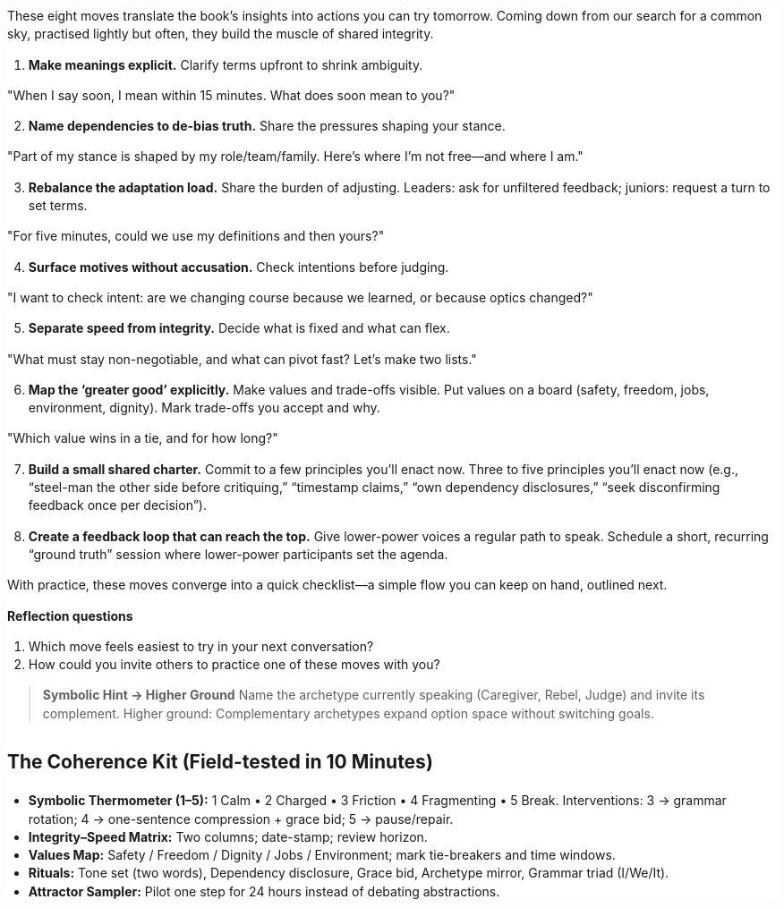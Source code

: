 These eight moves translate the book’s insights into actions you can try tomorrow. Coming down from our search for a common sky, practised lightly but often, they build the muscle of shared integrity.

1) **Make meanings explicit.** Clarify terms upfront to shrink ambiguity.

"When I say soon, I mean within 15 minutes. What does soon mean to you?"

2) **Name dependencies to de-bias truth.** Share the pressures shaping your stance.

"Part of my stance is shaped by my role/team/family. Here’s where I’m not free—and where I am."

3) **Rebalance the adaptation load.** Share the burden of adjusting.
Leaders: ask for unfiltered feedback; juniors: request a turn to set terms.

"For five minutes, could we use my definitions and then yours?"

4) **Surface motives without accusation.** Check intentions before judging.

"I want to check intent: are we changing course because we learned, or because optics changed?"

5) **Separate speed from integrity.** Decide what is fixed and what can flex.

"What must stay non-negotiable, and what can pivot fast? Let’s make two lists."

6) **Map the ‘greater good’ explicitly.** Make values and trade-offs visible.
Put values on a board (safety, freedom, jobs, environment, dignity). Mark trade-offs you accept and why.

"Which value wins in a tie, and for how long?"

7) **Build a small shared charter.** Commit to a few principles you’ll enact now.
Three to five principles you’ll enact now (e.g., “steel-man the other side before critiquing,” “timestamp claims,” “own dependency disclosures,” “seek disconfirming feedback once per decision”).

8) **Create a feedback loop that can reach the top.** Give lower-power voices a regular path to speak.
Schedule a short, recurring “ground truth” session where lower-power participants set the agenda.

With practice, these moves converge into a quick checklist—a simple flow you can keep on hand, outlined next.

**Reflection questions**
1. Which move feels easiest to try in your next conversation?
2. How could you invite others to practice one of these moves with you?

> **Symbolic Hint → Higher Ground**
> Name the archetype currently speaking (Caregiver, Rebel, Judge) and invite its complement.
> Higher ground: Complementary archetypes expand option space without switching goals.

## The Coherence Kit (Field-tested in 10 Minutes)

* **Symbolic Thermometer (1–5):** 1 Calm • 2 Charged • 3 Friction • 4 Fragmenting • 5 Break.
  Interventions: 3 → grammar rotation; 4 → one-sentence compression + grace bid; 5 → pause/repair.
* **Integrity–Speed Matrix:** Two columns; date-stamp; review horizon.
* **Values Map:** Safety / Freedom / Dignity / Jobs / Environment; mark tie-breakers and time windows.
* **Rituals:** Tone set (two words), Dependency disclosure, Grace bid, Archetype mirror, Grammar triad (I/We/It).
* **Attractor Sampler:** Pilot one step for 24 hours instead of debating abstractions.
